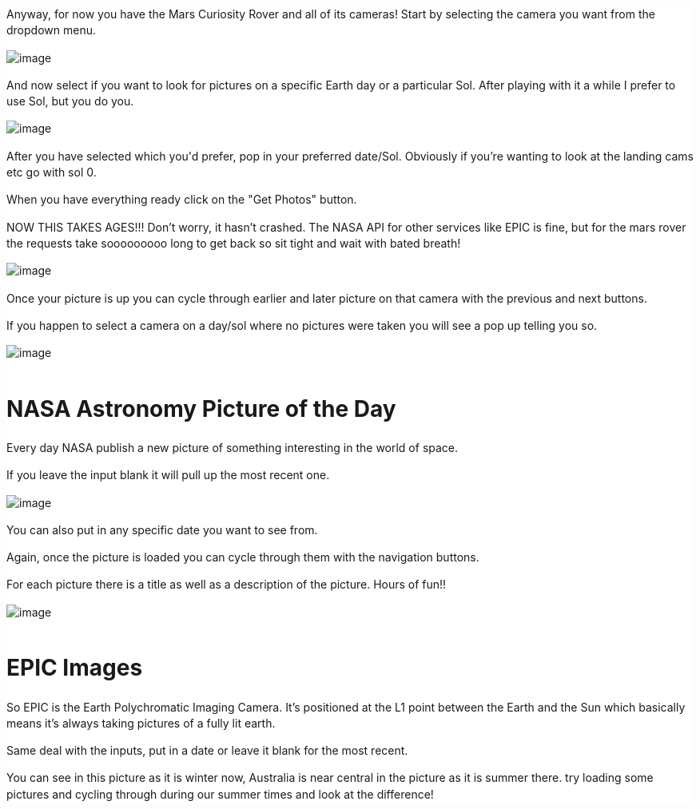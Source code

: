 Anyway, for now you have the Mars Curiosity Rover and all of its cameras! Start by selecting the camera you want from the dropdown menu.

![image](https://github.com/user-attachments/assets/7b9824a7-2b00-49bc-a941-9ced7e91e723)

And now select if you want to look for pictures on a specific Earth day or a particular Sol. After playing with it a while I prefer to use Sol, but you do you.

![image](https://github.com/user-attachments/assets/91cff450-3788-4f3d-a905-f4e89238f71e)

After you have selected which you'd prefer, pop in your preferred date/Sol. Obviously if you’re wanting to look at the landing cams etc go with sol 0.

When you have everything ready click on the "Get Photos" button.

NOW THIS TAKES AGES!!! Don’t worry, it hasn’t crashed. The NASA API for other services like EPIC is fine, but for the mars rover the requests take sooooooooo long to get back so sit tight and wait with bated breath!

![image](https://github.com/user-attachments/assets/5b81bf37-3f9c-490d-ba66-f999c389c1ab)

Once your picture is up you can cycle through earlier and later picture on that camera with the previous and next buttons.

If you happen to select a camera on a day/sol where no pictures were taken you will see a pop up telling you so.

![image](https://github.com/user-attachments/assets/1d6801de-a04f-41dd-97cf-588b2ee7055b)

# NASA Astronomy Picture of the Day
Every day NASA publish a new picture of something interesting in the world of space.

If you leave the input blank it will pull up the most recent one.

![image](https://github.com/user-attachments/assets/f10af858-ddeb-4794-9985-f3525ca1099a)

You can also put in any specific date you want to see from.

Again, once the picture is loaded you can cycle through them with the navigation buttons.

For each picture there is a title as well as a description of the picture. Hours of fun!!

![image](https://github.com/user-attachments/assets/3dc5a933-6cf6-46bc-b5fd-e8d4dca3a591)

# EPIC Images
So EPIC is the Earth Polychromatic Imaging Camera. It’s positioned at the L1 point between the Earth and the Sun which basically means it’s always taking pictures of a fully lit earth.

Same deal with the inputs, put in a date or leave it blank for the most recent.

You can see in this picture as it is winter now, Australia is near central in the picture as it is summer there. try loading some pictures and cycling through during our summer times and look at the difference!
